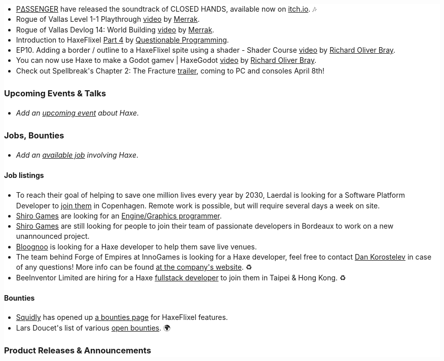 - [PΔSSENGER](https://twitter.com/passengergames/status/1375435473850675206) have released the soundtrack of CLOSED HANDS, available now on [itch.io](https://passenger.itch.io/closed-hands). :notes:
- Rogue of Vallas Level 1-1 Playthrough [video](https://www.youtube.com/watch?v=3ZW_x-uA9AI&widget_referrer=haxe.io) by [Merrak](https://twitter.com/merrak).
- Rogue of Vallas Devlog 14: World Building [video](https://www.youtube.com/watch?v=wqZF9dTL0QE&widget_referrer=haxe.io) by [Merrak](https://twitter.com/merrak/status/1375333237686427650).
- Introduction to HaxeFlixel [Part 4](https://www.youtube.com/watch?v=13K2QgVVCkQ&widget_referrer=haxe.io) by [Questionable Programming](https://twitter.com/QuestionablePr5/status/1376113901817978881).
- EP10. Adding a border / outline to a HaxeFlixel spite using a shader - Shader Course [video](https://www.youtube.com/watch?v=LCIBJutZPT0&widget_referrer=haxe.io) by [Richard Oliver Bray](https://twitter.com/Ceiga).
- You can now use Haxe to make a Godot gamev | HaxeGodot [video](https://www.youtube.com/watch?v=WlZGJ5c2FFE&widget_referrer=haxe.io) by [Richard Oliver Bray](https://twitter.com/Ceiga).
- Check out Spellbreak's Chapter 2: The Fracture [trailer](https://twitter.com/PlaySpellbreak/status/1375085328550203400), coming to PC and consoles April 8th!

### Upcoming Events & Talks

- _Add an [upcoming event](https://github.com/skial/haxe.io/labels/events) about Haxe._

### Jobs, Bounties

- _Add an [available job](https://github.com/skial/haxe.io/labels/jobs) involving Haxe_.

#### Job listings

- To reach their goal of helping to save one million lives every year by 2030, Laerdal is looking for a Software Platform Developer to [join them](https://globesearch.dk/kandidat/karrieremuligheder/?hr=show-job%2F67132%26locale%3Den_US) in Copenhagen. Remote work is possible, but will require several days a week on site.
- [Shiro Games](https://twitter.com/shirogames/status/1363857263379816451) are looking for an [Engine/Graphics programmer](https://shirogames.com/jobs/engine-graphics-programmer/).
- [Shiro Games](https://twitter.com/shirogames/status/1329416523937615874) are still looking for people to join their team of passionate developers in Bordeaux to work on a new unannounced project.
- [Bloognoo](https://twitter.com/bloognoo/status/1320716056718094336) is looking for a Haxe developer to help them save live venues.
- The team behind Forge of Empires at InnoGames is looking for a Haxe developer, feel free to contact [Dan Korostelev](https://twitter.com/nadako/status/1316448129479311360) in case of any questions! More info can be found [at the company's website](https://www.innogames.com/career/detail/job/frontend-developer-haxe-video-game-forge-of-empires/). :recycle:
- BeeInventor Limited are hiring for a Haxe [fullstack developer](https://community.haxe.org/t/hiring-haxe-fullstack-developer-in-taipei/2836/2?u=skial) to join them in Taipei & Hong Kong. :recycle:

#### Bounties
- [Squidly](https://twitter.com/squuuidly/status/1243925472121151488) has opened up [a bounties page](https://github.com/chosencharacters/squidBounties) for HaxeFlixel features.
- Lars Doucet's list of various [open bounties](https://github.com/larsiusprime/larsBounties/issues). :earth_africa:

### Product Releases & Announcements
